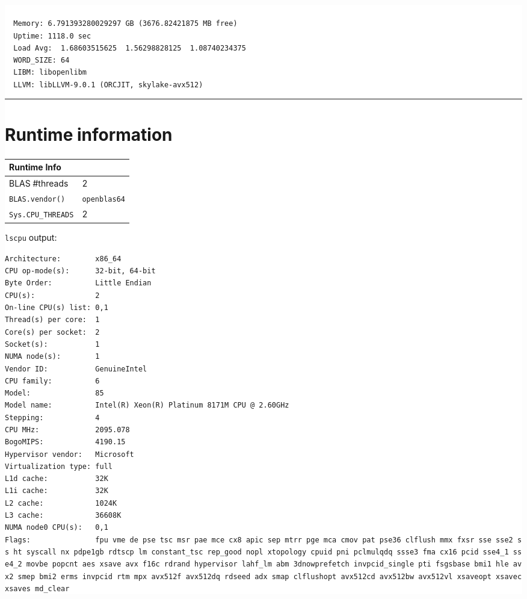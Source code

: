 ```
       
  Memory: 6.791393280029297 GB (3676.82421875 MB free)
  Uptime: 1118.0 sec
  Load Avg:  1.68603515625  1.56298828125  1.08740234375
  WORD_SIZE: 64
  LIBM: libopenlibm
  LLVM: libLLVM-9.0.1 (ORCJIT, skylake-avx512)
```

---
# Runtime information
| Runtime Info | |
|:--|:--|
| BLAS #threads | 2 |
| `BLAS.vendor()` | `openblas64` |
| `Sys.CPU_THREADS` | 2 |

`lscpu` output:

    Architecture:        x86_64
    CPU op-mode(s):      32-bit, 64-bit
    Byte Order:          Little Endian
    CPU(s):              2
    On-line CPU(s) list: 0,1
    Thread(s) per core:  1
    Core(s) per socket:  2
    Socket(s):           1
    NUMA node(s):        1
    Vendor ID:           GenuineIntel
    CPU family:          6
    Model:               85
    Model name:          Intel(R) Xeon(R) Platinum 8171M CPU @ 2.60GHz
    Stepping:            4
    CPU MHz:             2095.078
    BogoMIPS:            4190.15
    Hypervisor vendor:   Microsoft
    Virtualization type: full
    L1d cache:           32K
    L1i cache:           32K
    L2 cache:            1024K
    L3 cache:            36608K
    NUMA node0 CPU(s):   0,1
    Flags:               fpu vme de pse tsc msr pae mce cx8 apic sep mtrr pge mca cmov pat pse36 clflush mmx fxsr sse sse2 ss ht syscall nx pdpe1gb rdtscp lm constant_tsc rep_good nopl xtopology cpuid pni pclmulqdq ssse3 fma cx16 pcid sse4_1 sse4_2 movbe popcnt aes xsave avx f16c rdrand hypervisor lahf_lm abm 3dnowprefetch invpcid_single pti fsgsbase bmi1 hle avx2 smep bmi2 erms invpcid rtm mpx avx512f avx512dq rdseed adx smap clflushopt avx512cd avx512bw avx512vl xsaveopt xsavec xsaves md_clear
    